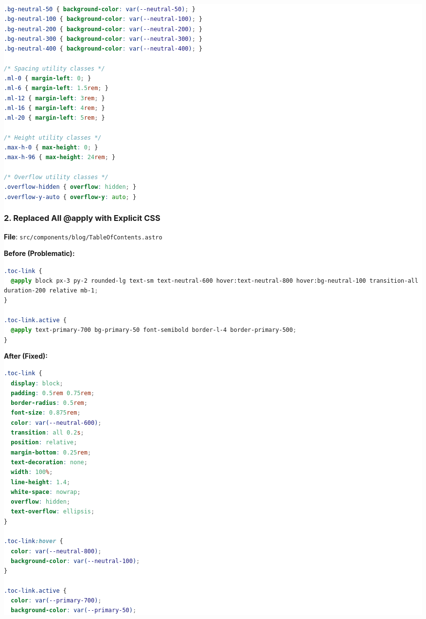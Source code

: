 ```css
.bg-neutral-50 { background-color: var(--neutral-50); }
.bg-neutral-100 { background-color: var(--neutral-100); }
.bg-neutral-200 { background-color: var(--neutral-200); }
.bg-neutral-300 { background-color: var(--neutral-300); }
.bg-neutral-400 { background-color: var(--neutral-400); }

/* Spacing utility classes */
.ml-0 { margin-left: 0; }
.ml-6 { margin-left: 1.5rem; }
.ml-12 { margin-left: 3rem; }
.ml-16 { margin-left: 4rem; }
.ml-20 { margin-left: 5rem; }

/* Height utility classes */
.max-h-0 { max-height: 0; }
.max-h-96 { max-height: 24rem; }

/* Overflow utility classes */
.overflow-hidden { overflow: hidden; }
.overflow-y-auto { overflow-y: auto; }
```

### **2. Replaced All @apply with Explicit CSS**

**File**: `src/components/blog/TableOfContents.astro`

**Before (Problematic):**
```css
.toc-link {
  @apply block px-3 py-2 rounded-lg text-sm text-neutral-600 hover:text-neutral-800 hover:bg-neutral-100 transition-all duration-200 relative mb-1;
}

.toc-link.active {
  @apply text-primary-700 bg-primary-50 font-semibold border-l-4 border-primary-500;
}
```

**After (Fixed):**
```css
.toc-link {
  display: block;
  padding: 0.5rem 0.75rem;
  border-radius: 0.5rem;
  font-size: 0.875rem;
  color: var(--neutral-600);
  transition: all 0.2s;
  position: relative;
  margin-bottom: 0.25rem;
  text-decoration: none;
  width: 100%;
  line-height: 1.4;
  white-space: nowrap;
  overflow: hidden;
  text-overflow: ellipsis;
}

.toc-link:hover {
  color: var(--neutral-800);
  background-color: var(--neutral-100);
}

.toc-link.active {
  color: var(--primary-700);
  background-color: var(--primary-50);
```